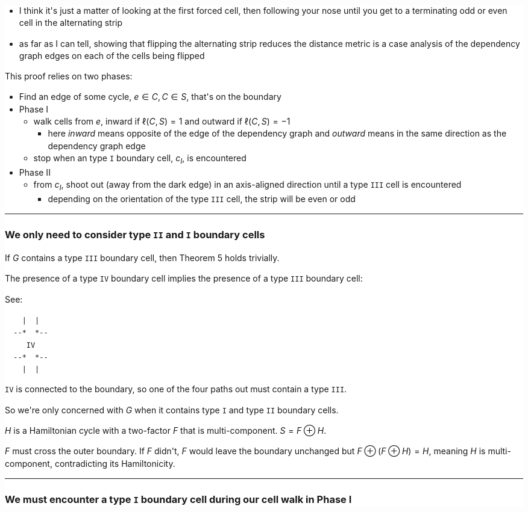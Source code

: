   - I think it's just a matter of looking at the first forced cell, then following your nose until you get to
    a terminating odd or even cell in the alternating strip
* as far as I can tell, showing that flipping the alternating strip reduces the distance metric is a case
  analysis of the dependency graph edges on each of the cells being flipped

This proof relies on two phases:

* Find an edge of some cycle, $e \in C, C \in S$, that's on the boundary
* Phase I
  - walk cells from $e$, inward if $\ell(C,S) = 1$ and outward if $\ell(C,S) = -1$
    + here *inward* means opposite of the edge of the dependency graph and *outward* means in the same direction
      as the dependency graph edge
  - stop when an type `I` boundary cell, $c _ I$, is encountered
* Phase II
  - from $c _ I$, shoot out (away from the dark edge) in an axis-aligned direction until
    a type `III` cell is encountered
    + depending on the orientation of the type `III` cell, the strip will be even or odd

---

### We only need to consider type `II` and `I` boundary cells

If $G$ contains a type `III` boundary cell, then Theorem 5 holds trivially.

The presence of a type `IV` boundary cell implies the presence of a type `III` boundary cell:

See:

```
    |  |
  --*  *--
     IV
  --*  *--
    |  |
```

`IV` is connected to the boundary, so one of the four paths out must contain a type `III`.

So we're only concerned with $G$ when it contains type `I` and type `II` boundary cells.

$H$ is a Hamiltonian cycle with a two-factor $F$ that is multi-component.
$S = F \oplus H$.

$F$ must cross the outer boundary.
If $F$ didn't, $F$ would leave the boundary unchanged
but $F \oplus (F \oplus H) = H$, meaning $H$ is multi-component, contradicting its Hamiltonicity.

---

### We must encounter a type `I` boundary cell during our cell walk in Phase I
